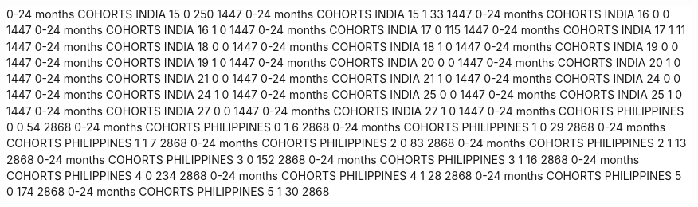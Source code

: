 0-24 months   COHORTS          INDIA                          15                     0      250    1447
0-24 months   COHORTS          INDIA                          15                     1       33    1447
0-24 months   COHORTS          INDIA                          16                     0        0    1447
0-24 months   COHORTS          INDIA                          16                     1        0    1447
0-24 months   COHORTS          INDIA                          17                     0      115    1447
0-24 months   COHORTS          INDIA                          17                     1       11    1447
0-24 months   COHORTS          INDIA                          18                     0        0    1447
0-24 months   COHORTS          INDIA                          18                     1        0    1447
0-24 months   COHORTS          INDIA                          19                     0        0    1447
0-24 months   COHORTS          INDIA                          19                     1        0    1447
0-24 months   COHORTS          INDIA                          20                     0        0    1447
0-24 months   COHORTS          INDIA                          20                     1        0    1447
0-24 months   COHORTS          INDIA                          21                     0        0    1447
0-24 months   COHORTS          INDIA                          21                     1        0    1447
0-24 months   COHORTS          INDIA                          24                     0        0    1447
0-24 months   COHORTS          INDIA                          24                     1        0    1447
0-24 months   COHORTS          INDIA                          25                     0        0    1447
0-24 months   COHORTS          INDIA                          25                     1        0    1447
0-24 months   COHORTS          INDIA                          27                     0        0    1447
0-24 months   COHORTS          INDIA                          27                     1        0    1447
0-24 months   COHORTS          PHILIPPINES                    0                      0       54    2868
0-24 months   COHORTS          PHILIPPINES                    0                      1        6    2868
0-24 months   COHORTS          PHILIPPINES                    1                      0       29    2868
0-24 months   COHORTS          PHILIPPINES                    1                      1        7    2868
0-24 months   COHORTS          PHILIPPINES                    2                      0       83    2868
0-24 months   COHORTS          PHILIPPINES                    2                      1       13    2868
0-24 months   COHORTS          PHILIPPINES                    3                      0      152    2868
0-24 months   COHORTS          PHILIPPINES                    3                      1       16    2868
0-24 months   COHORTS          PHILIPPINES                    4                      0      234    2868
0-24 months   COHORTS          PHILIPPINES                    4                      1       28    2868
0-24 months   COHORTS          PHILIPPINES                    5                      0      174    2868
0-24 months   COHORTS          PHILIPPINES                    5                      1       30    2868